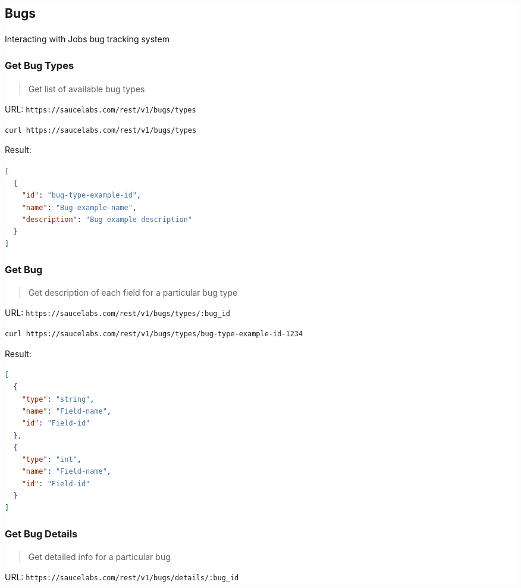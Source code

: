 ## Bugs

Interacting with Jobs bug tracking system

### Get Bug Types

> Get list of available bug types

URL: `https://saucelabs.com/rest/v1/bugs/types`

```bash
curl https://saucelabs.com/rest/v1/bugs/types
```
Result:

```json
[
  {
    "id": "bug-type-example-id",
    "name": "Bug-example-name",
    "description": "Bug example description"
  }
]
```

### Get Bug

> Get description of each field for a particular bug type

URL: `https://saucelabs.com/rest/v1/bugs/types/:bug_id`

```bash
curl https://saucelabs.com/rest/v1/bugs/types/bug-type-example-id-1234
```
Result:

```json
[
  {
    "type": "string",
    "name": "Field-name",
    "id": "Field-id"
  },
  {
    "type": "int",
    "name": "Field-name",
    "id": "Field-id"
  }
]
```

### Get Bug Details

> Get detailed info for a particular bug

URL: `https://saucelabs.com/rest/v1/bugs/details/:bug_id`
